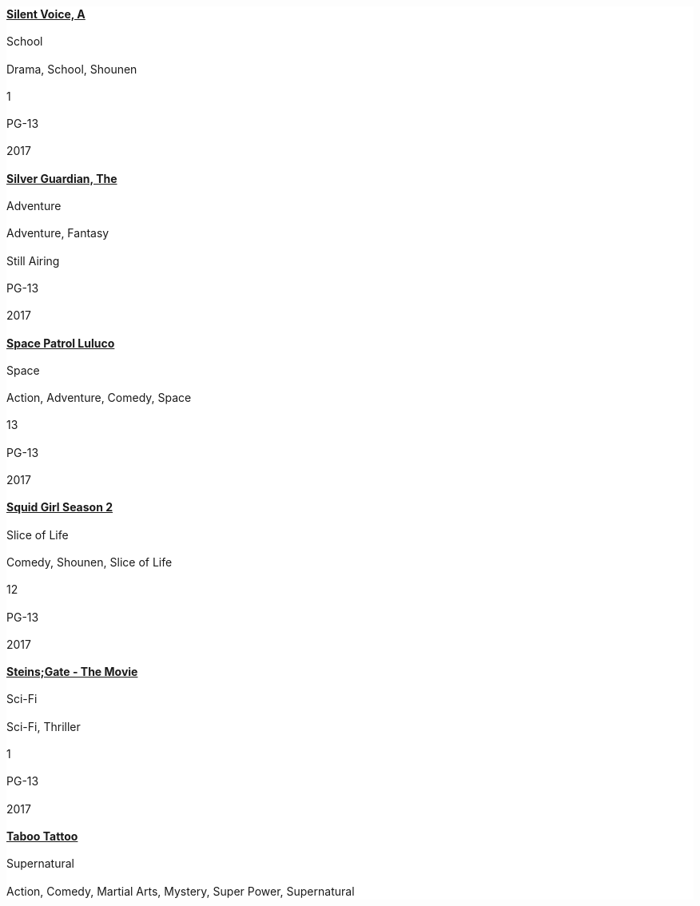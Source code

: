 [**Silent Voice, A**](http://myanimelist.net/anime/28851/Silent_Voice,_A)

School

Drama, School, Shounen

1

PG-13

2017

[**Silver Guardian, The**](http://myanimelist.net/anime/32936/Silver_Guardian,_The)

Adventure

Adventure, Fantasy

Still Airing

PG-13

2017

[**Space Patrol Luluco**](http://myanimelist.net/anime/32681/Space_Patrol_Luluco)

Space

Action, Adventure, Comedy, Space

13

PG-13

2017

[**Squid Girl Season 2**](http://myanimelist.net/anime/10378/Squid_Girl_Season_2)

Slice of Life

Comedy, Shounen, Slice of Life

12

PG-13

2017

[**Steins;Gate - The Movie**](http://myanimelist.net/anime/11577/Steins;Gate_-_The_Movie)

Sci-Fi

Sci-Fi, Thriller

1

PG-13

2017

[**Taboo Tattoo**](http://myanimelist.net/anime/29758/Taboo_Tattoo)

Supernatural

Action, Comedy, Martial Arts, Mystery, Super Power, Supernatural
